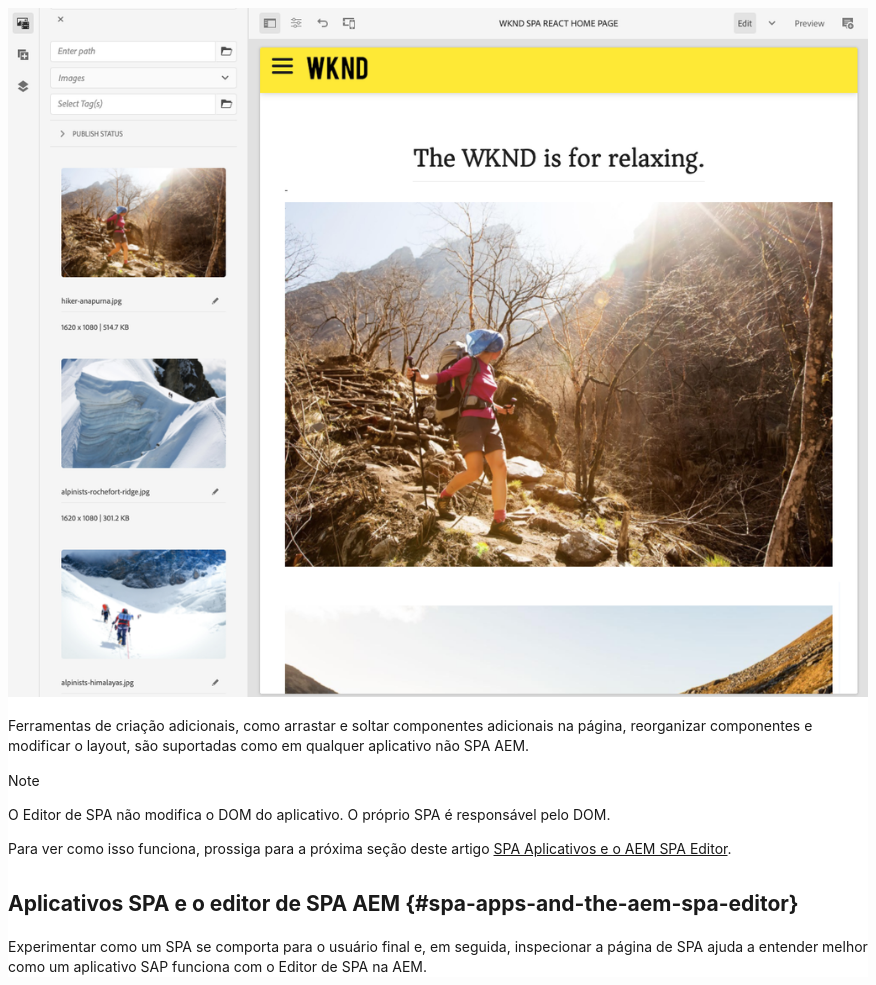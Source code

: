    ![Imagem persistida](assets/wknd-change-persisted.png)

Ferramentas de criação adicionais, como arrastar e soltar componentes adicionais na página, reorganizar componentes e modificar o layout, são suportadas como em qualquer aplicativo não SPA AEM.

>[!NOTE]
>
>O Editor de SPA não modifica o DOM do aplicativo. O próprio SPA é responsável pelo DOM.
>
>Para ver como isso funciona, prossiga para a próxima seção deste artigo [SPA Aplicativos e o AEM SPA Editor](#spa-apps-and-the-aem-spa-editor).

## Aplicativos SPA e o editor de SPA AEM {#spa-apps-and-the-aem-spa-editor}

Experimentar como um SPA se comporta para o usuário final e, em seguida, inspecionar a página de SPA ajuda a entender melhor como um aplicativo SAP funciona com o Editor de SPA na AEM.
